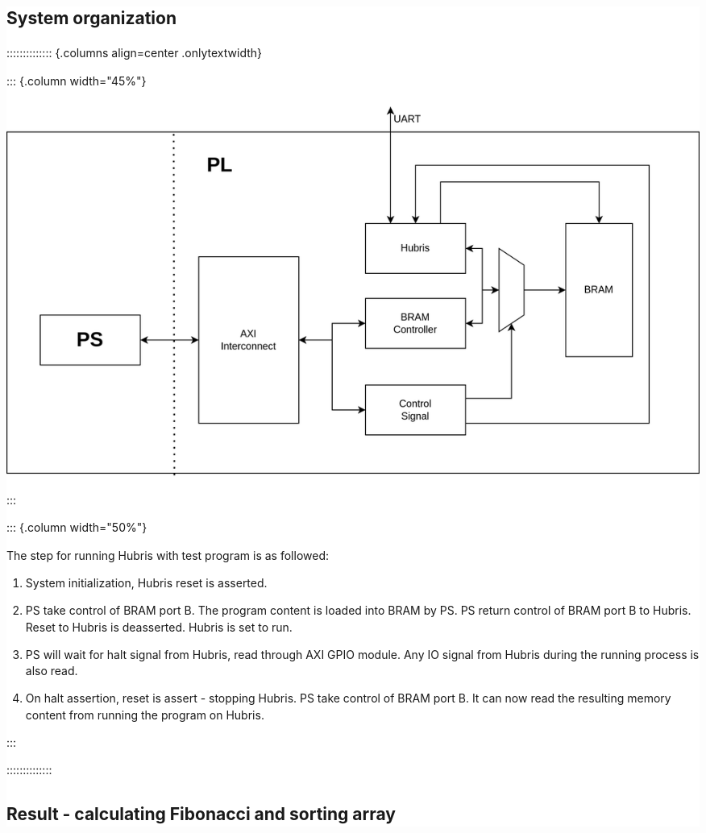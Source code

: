 ## System organization

:::::::::::::: {.columns align=center .onlytextwidth}

::: {.column width="45%"}

![Simplified system block diagram showing the PS/PL interconnect and main block. \label{fig:simplified-block-zynq}](./image/simplified-zynq-system.png) 

:::

::: {.column width="50%"}

The step for running Hubris with test program is as followed:

1. System initialization, Hubris reset is asserted.

2. PS take control of BRAM port B. The program content is loaded into BRAM by PS. PS return control
   of BRAM port B to Hubris. Reset to Hubris is deasserted. Hubris is set to run.

3. PS will wait for halt signal from Hubris, read through AXI GPIO module. Any IO signal from Hubris
   during the running process is also read.

4. On halt assertion, reset is assert - stopping Hubris. PS take control of BRAM port B. It can now
   read the resulting memory content from running the program on Hubris.

:::

::::::::::::::

## Result - calculating Fibonacci and sorting array
